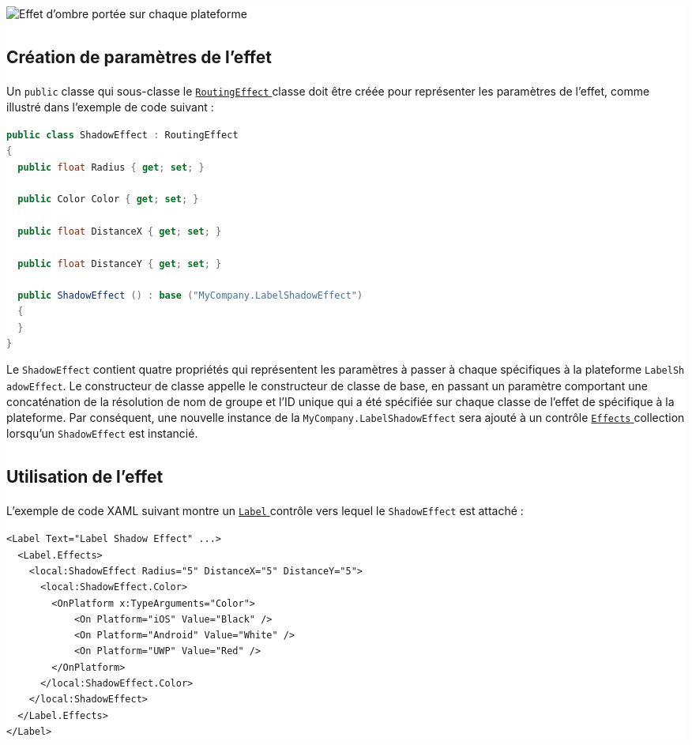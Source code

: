 ![](clr-properties-images/screenshots.png "Effet d’ombre portée sur chaque plateforme")

## <a name="creating-effect-parameters"></a>Création de paramètres de l’effet

Un `public` classe qui sous-classe le [ `RoutingEffect` ](xref:Xamarin.Forms.RoutingEffect) classe doit être créée pour représenter les paramètres de l’effet, comme illustré dans l’exemple de code suivant :

```csharp
public class ShadowEffect : RoutingEffect
{
  public float Radius { get; set; }

  public Color Color { get; set; }

  public float DistanceX { get; set; }

  public float DistanceY { get; set; }

  public ShadowEffect () : base ("MyCompany.LabelShadowEffect")
  {            
  }
}
```

Le `ShadowEffect` contient quatre propriétés qui représentent les paramètres à passer à chaque spécifiques à la plateforme `LabelShadowEffect`. Le constructeur de classe appelle le constructeur de classe de base, en passant un paramètre comportant une concaténation de la résolution de nom de groupe et l’ID unique qui a été spécifiée sur chaque classe de l’effet de spécifique à la plateforme. Par conséquent, une nouvelle instance de la `MyCompany.LabelShadowEffect` sera ajouté à un contrôle [ `Effects` ](xref:Xamarin.Forms.Element.Effects) collection lorsqu’un `ShadowEffect` est instancié.

## <a name="consuming-the-effect"></a>Utilisation de l’effet

L’exemple de code XAML suivant montre un [ `Label` ](xref:Xamarin.Forms.Label) contrôle vers lequel le `ShadowEffect` est attaché :

```xaml
<Label Text="Label Shadow Effect" ...>
  <Label.Effects>
    <local:ShadowEffect Radius="5" DistanceX="5" DistanceY="5">
      <local:ShadowEffect.Color>
        <OnPlatform x:TypeArguments="Color">
            <On Platform="iOS" Value="Black" />
            <On Platform="Android" Value="White" />
            <On Platform="UWP" Value="Red" />
        </OnPlatform>
      </local:ShadowEffect.Color>
    </local:ShadowEffect>
  </Label.Effects>
</Label>
```
